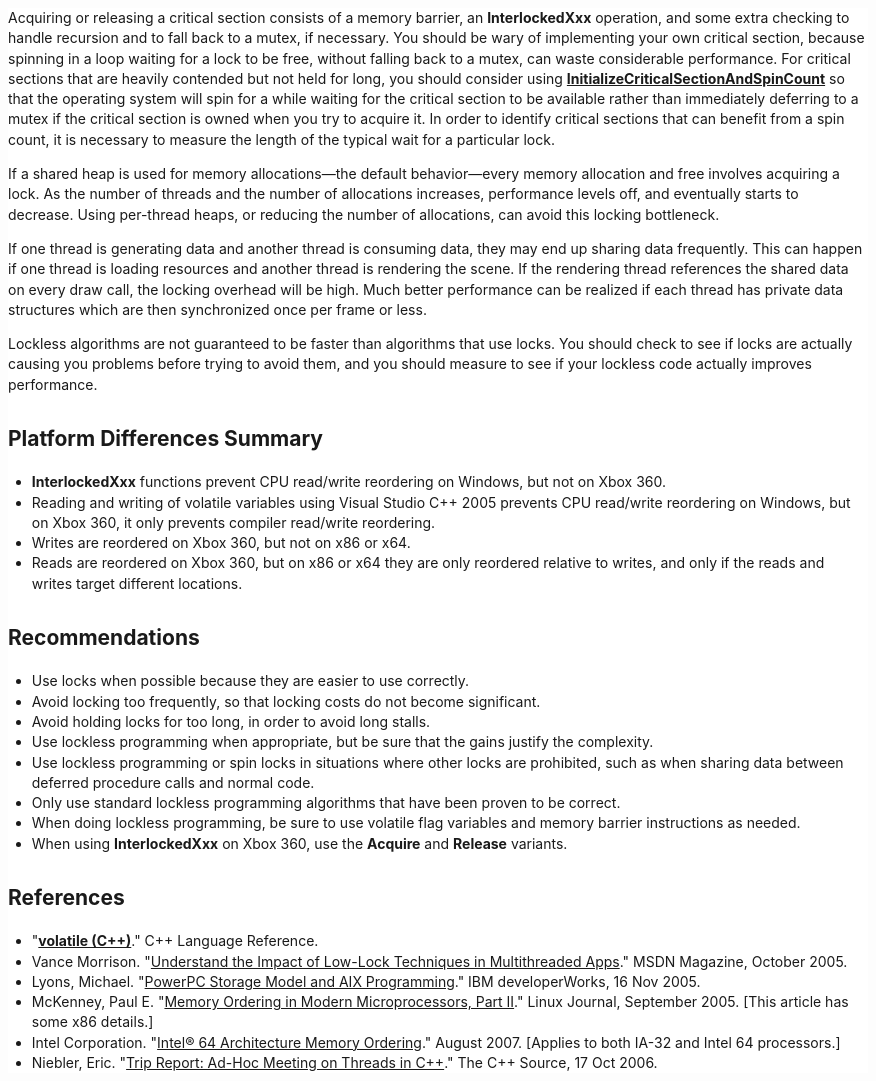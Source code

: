 Acquiring or releasing a critical section consists of a memory barrier, an **InterlockedXxx** operation, and some extra checking to handle recursion and to fall back to a mutex, if necessary. You should be wary of implementing your own critical section, because spinning in a loop waiting for a lock to be free, without falling back to a mutex, can waste considerable performance. For critical sections that are heavily contended but not held for long, you should consider using [**InitializeCriticalSectionAndSpinCount**](/windows/win32/api/synchapi/nf-synchapi-initializecriticalsectionandspincount) so that the operating system will spin for a while waiting for the critical section to be available rather than immediately deferring to a mutex if the critical section is owned when you try to acquire it. In order to identify critical sections that can benefit from a spin count, it is necessary to measure the length of the typical wait for a particular lock.

If a shared heap is used for memory allocations—the default behavior—every memory allocation and free involves acquiring a lock. As the number of threads and the number of allocations increases, performance levels off, and eventually starts to decrease. Using per-thread heaps, or reducing the number of allocations, can avoid this locking bottleneck.

If one thread is generating data and another thread is consuming data, they may end up sharing data frequently. This can happen if one thread is loading resources and another thread is rendering the scene. If the rendering thread references the shared data on every draw call, the locking overhead will be high. Much better performance can be realized if each thread has private data structures which are then synchronized once per frame or less.

Lockless algorithms are not guaranteed to be faster than algorithms that use locks. You should check to see if locks are actually causing you problems before trying to avoid them, and you should measure to see if your lockless code actually improves performance.

## Platform Differences Summary

-   **InterlockedXxx** functions prevent CPU read/write reordering on Windows, but not on Xbox 360.
-   Reading and writing of volatile variables using Visual Studio C++ 2005 prevents CPU read/write reordering on Windows, but on Xbox 360, it only prevents compiler read/write reordering.
-   Writes are reordered on Xbox 360, but not on x86 or x64.
-   Reads are reordered on Xbox 360, but on x86 or x64 they are only reordered relative to writes, and only if the reads and writes target different locations.

## Recommendations

-   Use locks when possible because they are easier to use correctly.
-   Avoid locking too frequently, so that locking costs do not become significant.
-   Avoid holding locks for too long, in order to avoid long stalls.
-   Use lockless programming when appropriate, but be sure that the gains justify the complexity.
-   Use lockless programming or spin locks in situations where other locks are prohibited, such as when sharing data between deferred procedure calls and normal code.
-   Only use standard lockless programming algorithms that have been proven to be correct.
-   When doing lockless programming, be sure to use volatile flag variables and memory barrier instructions as needed.
-   When using **InterlockedXxx** on Xbox 360, use the **Acquire** and **Release** variants.

## References

-   "[**volatile (C++)**](https://msdn.microsoft.com/library/12a04hfd(v=VS.71).aspx)." C++ Language Reference.
-   Vance Morrison. "[Understand the Impact of Low-Lock Techniques in Multithreaded Apps](/archive/msdn-magazine/2005/october/understanding-low-lock-techniques-in-multithreaded-apps)." MSDN Magazine, October 2005.
-   Lyons, Michael. "[PowerPC Storage Model and AIX Programming](https://www-128.ibm.com/developerworks/eserver/articles/powerpc.mdl)." IBM developerWorks, 16 Nov 2005.
-   McKenney, Paul E. "[Memory Ordering in Modern Microprocessors, Part II](https://www.linuxjournal.com/article/8212)." Linux Journal, September 2005. \[This article has some x86 details.\]
-   Intel Corporation. "[Intel&reg; 64 Architecture Memory Ordering](https://www.cs.cmu.edu/~410-f10/doc/Intel_Reordering_318147.pdf)." August 2007. \[Applies to both IA-32 and Intel 64 processors.\]
-   Niebler, Eric. "[Trip Report: Ad-Hoc Meeting on Threads in C++](https://www.artima.com/cppsource/threads_meeting.html)." The C++ Source, 17 Oct 2006.